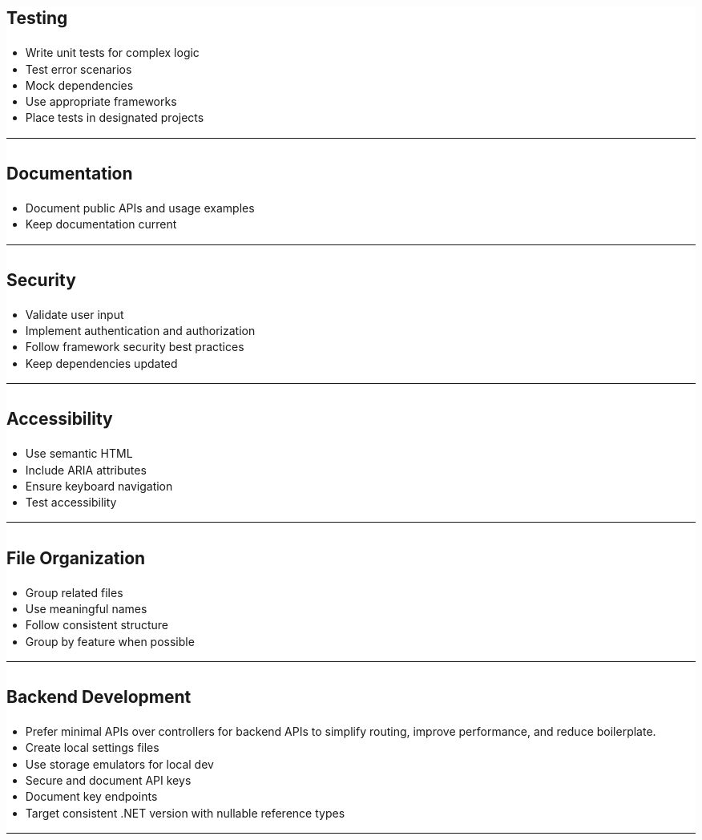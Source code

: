 
## Testing
- Write unit tests for complex logic
- Test error scenarios
- Mock dependencies
- Use appropriate frameworks
- Place tests in designated projects

---

## Documentation
- Document public APIs and usage examples
- Keep documentation current

---

## Security
- Validate user input
- Implement authentication and authorization
- Follow framework security best practices
- Keep dependencies updated

---

## Accessibility
- Use semantic HTML
- Include ARIA attributes
- Ensure keyboard navigation
- Test accessibility

---

## File Organization
- Group related files
- Use meaningful names
- Follow consistent structure
- Group by feature when possible

---

## Backend Development
- Prefer minimal APIs over controllers for backend APIs to simplify routing, improve performance, and reduce boilerplate.
- Create local settings files
- Use storage emulators for local dev
- Secure and document API keys
- Document key endpoints
- Target consistent .NET version with nullable reference types

---